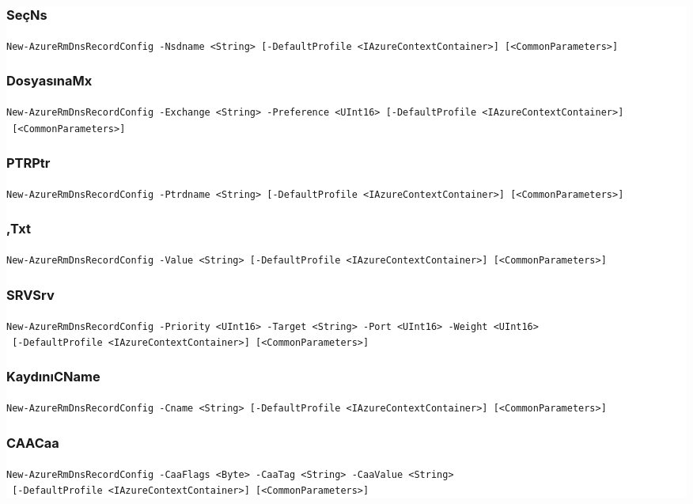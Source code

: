 ### <span data-ttu-id="37acd-107">Seç</span><span class="sxs-lookup"><span data-stu-id="37acd-107">Ns</span></span>
```
New-AzureRmDnsRecordConfig -Nsdname <String> [-DefaultProfile <IAzureContextContainer>] [<CommonParameters>]
```

### <span data-ttu-id="37acd-108">Dosyasına</span><span class="sxs-lookup"><span data-stu-id="37acd-108">Mx</span></span>
```
New-AzureRmDnsRecordConfig -Exchange <String> -Preference <UInt16> [-DefaultProfile <IAzureContextContainer>]
 [<CommonParameters>]
```

### <span data-ttu-id="37acd-109">PTR</span><span class="sxs-lookup"><span data-stu-id="37acd-109">Ptr</span></span>
```
New-AzureRmDnsRecordConfig -Ptrdname <String> [-DefaultProfile <IAzureContextContainer>] [<CommonParameters>]
```

### <span data-ttu-id="37acd-110">,</span><span class="sxs-lookup"><span data-stu-id="37acd-110">Txt</span></span>
```
New-AzureRmDnsRecordConfig -Value <String> [-DefaultProfile <IAzureContextContainer>] [<CommonParameters>]
```

### <span data-ttu-id="37acd-111">SRV</span><span class="sxs-lookup"><span data-stu-id="37acd-111">Srv</span></span>
```
New-AzureRmDnsRecordConfig -Priority <UInt16> -Target <String> -Port <UInt16> -Weight <UInt16>
 [-DefaultProfile <IAzureContextContainer>] [<CommonParameters>]
```

### <span data-ttu-id="37acd-112">Kaydını</span><span class="sxs-lookup"><span data-stu-id="37acd-112">CName</span></span>
```
New-AzureRmDnsRecordConfig -Cname <String> [-DefaultProfile <IAzureContextContainer>] [<CommonParameters>]
```

### <span data-ttu-id="37acd-113">CAA</span><span class="sxs-lookup"><span data-stu-id="37acd-113">Caa</span></span>
```
New-AzureRmDnsRecordConfig -CaaFlags <Byte> -CaaTag <String> -CaaValue <String>
 [-DefaultProfile <IAzureContextContainer>] [<CommonParameters>]
```
